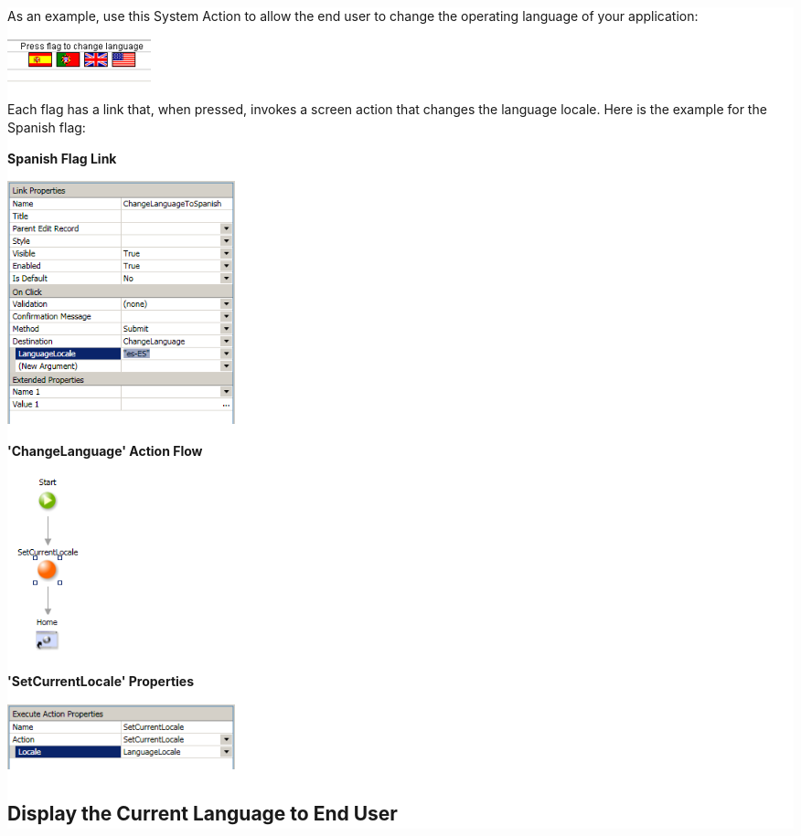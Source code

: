 As an example, use this System Action to allow the end user to change the operating language of your application:

![Interface showing flags for language selection in a multilingual web application](images/multilingual-web-2.png "Language Selection with Flags")

Each flag has a link that, when pressed, invokes a screen action that changes the language locale. Here is the example for the Spanish flag:

**Spanish Flag Link**

![Link represented by a Spanish flag to change the application language to Spanish](images/multilingual-web-3.png "Spanish Flag Link")

**'ChangeLanguage' Action Flow**

![Flowchart of the 'ChangeLanguage' action in Service Studio](images/multilingual-web-4.png "'ChangeLanguage' Action Flow")

**'SetCurrentLocale' Properties**

![Properties dialog for the 'SetCurrentLocale' system action in Service Studio](images/multilingual-web-5.png "'SetCurrentLocale' Properties")

## Display the Current Language to End User
